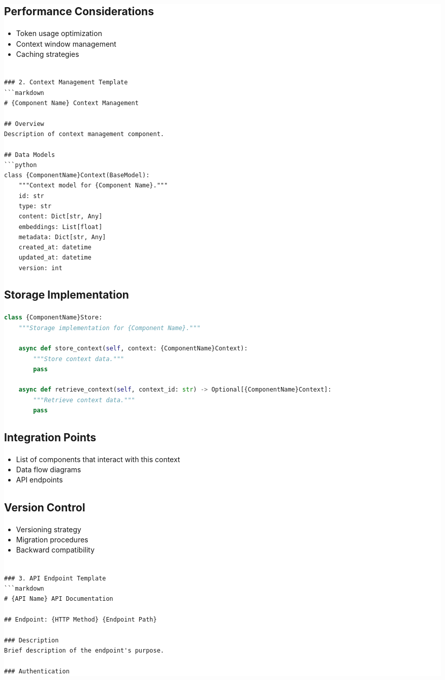 ## Performance Considerations
- Token usage optimization
- Context window management
- Caching strategies
```

### 2. Context Management Template
```markdown
# {Component Name} Context Management

## Overview
Description of context management component.

## Data Models
```python
class {ComponentName}Context(BaseModel):
    """Context model for {Component Name}."""
    id: str
    type: str
    content: Dict[str, Any]
    embeddings: List[float]
    metadata: Dict[str, Any]
    created_at: datetime
    updated_at: datetime
    version: int
```

## Storage Implementation
```python
class {ComponentName}Store:
    """Storage implementation for {Component Name}."""
    
    async def store_context(self, context: {ComponentName}Context):
        """Store context data."""
        pass
    
    async def retrieve_context(self, context_id: str) -> Optional[{ComponentName}Context]:
        """Retrieve context data."""
        pass
```

## Integration Points
- List of components that interact with this context
- Data flow diagrams
- API endpoints

## Version Control
- Versioning strategy
- Migration procedures
- Backward compatibility
```

### 3. API Endpoint Template
```markdown
# {API Name} API Documentation

## Endpoint: {HTTP Method} {Endpoint Path}

### Description
Brief description of the endpoint's purpose.

### Authentication
```